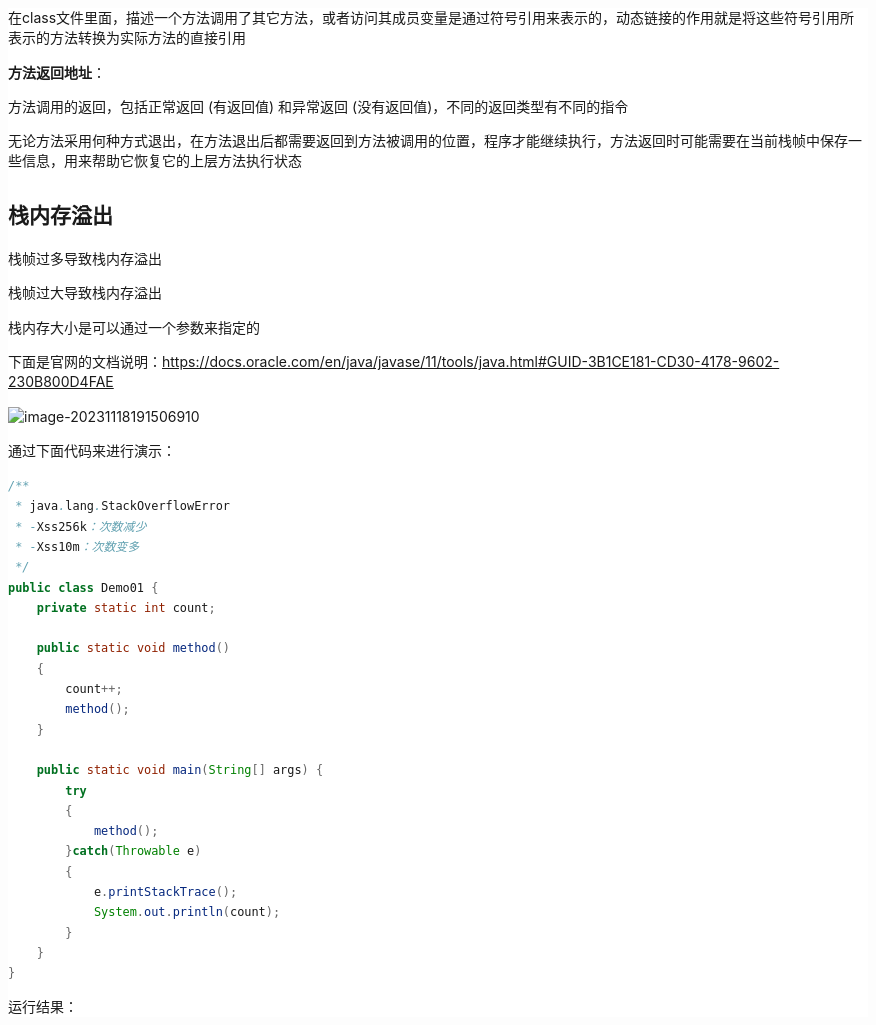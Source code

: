 

在class文件里面，描述一个方法调用了其它方法，或者访问其成员变量是通过符号引用来表示的，动态链接的作用就是将这些符号引用所表示的方法转换为实际方法的直接引用



**方法返回地址**：

方法调用的返回，包括正常返回 (有返回值) 和异常返回 (没有返回值)，不同的返回类型有不同的指令



无论方法采用何种方式退出，在方法退出后都需要返回到方法被调用的位置，程序才能继续执行，方法返回时可能需要在当前栈帧中保存一些信息，用来帮助它恢复它的上层方法执行状态

## 栈内存溢出

栈帧过多导致栈内存溢出

栈帧过大导致栈内存溢出

栈内存大小是可以通过一个参数来指定的

下面是官网的文档说明：https://docs.oracle.com/en/java/javase/11/tools/java.html#GUID-3B1CE181-CD30-4178-9602-230B800D4FAE

![image-20231118191506910](https://raw.githubusercontent.com/PigPigLetsGo/imeages/master/202311181915979.png)

通过下面代码来进行演示：

```java
/**
 * java.lang.StackOverflowError
 * -Xss256k：次数减少
 * -Xss10m：次数变多
 */
public class Demo01 {
    private static int count;

    public static void method()
    {
        count++;
        method();
    }

    public static void main(String[] args) {
        try
        {
            method();
        }catch(Throwable e)
        {
            e.printStackTrace();
            System.out.println(count);
        }
    }
}
```

运行结果：
